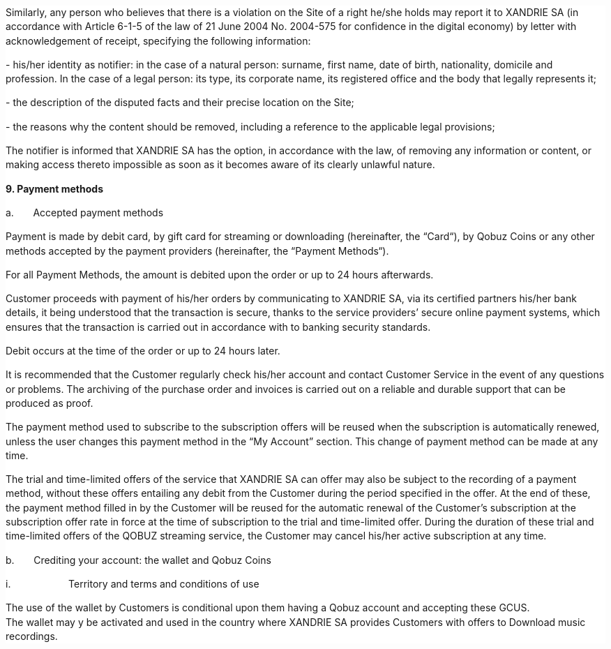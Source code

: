 Similarly, any person who believes that there is a violation on the Site of a right he/she holds may report it to XANDRIE SA (in accordance with Article 6-1-5 of the law of 21 June 2004 No. 2004-575 for confidence in the digital economy) by letter with acknowledgement of receipt, specifying the following information: 

\- his/her identity as notifier: in the case of a natural person: surname, first name, date of birth, nationality, domicile and profession. In the case of a legal person: its type, its corporate name, its registered office and the body that legally represents it; 

\- the description of the disputed facts and their precise location on the Site; 

\- the reasons why the content should be removed, including a reference to the applicable legal provisions; 

The notifier is informed that XANDRIE SA has the option, in accordance with the law, of removing any information or content, or making access thereto impossible as soon as it becomes aware of its clearly unlawful nature. 

**9\. Payment methods** 

a.       Accepted payment methods 

Payment is made by debit card, by gift card for streaming or downloading (hereinafter, the “Card“), by Qobuz Coins or any other methods accepted by the payment providers (hereinafter, the “Payment Methods“).  

For all Payment Methods, the amount is debited upon the order or up to 24 hours afterwards. 

Customer proceeds with payment of his/her orders by communicating to XANDRIE SA, via its certified partners his/her bank details, it being understood that the transaction is secure, thanks to the service providers’ secure online payment systems, which ensures that the transaction is carried out in accordance with to banking security standards. 

Debit occurs at the time of the order or up to 24 hours later. 

It is recommended that the Customer regularly check his/her account and contact Customer Service in the event of any questions or problems. The archiving of the purchase order and invoices is carried out on a reliable and durable support that can be produced as proof. 

The payment method used to subscribe to the subscription offers will be reused when the subscription is automatically renewed, unless the user changes this payment method in the “My Account” section. This change of payment method can be made at any time.  

The trial and time-limited offers of the service that XANDRIE SA can offer may also be subject to the recording of a payment method, without these offers entailing any debit from the Customer during the period specified in the offer. At the end of these, the payment method filled in by the Customer will be reused for the automatic renewal of the Customer’s subscription at the subscription offer rate in force at the time of subscription to the trial and time-limited offer. During the duration of these trial and time-limited offers of the QOBUZ streaming service, the Customer may cancel his/her active subscription at any time. 

b.       Crediting your account: the wallet and Qobuz Coins 

i.                     Territory and terms and conditions of use 

  

The use of the wallet by Customers is conditional upon them having a Qobuz account and accepting these GCUS.         
The wallet may y be activated and used in the country where XANDRIE SA provides Customers with offers to Download music recordings.  

